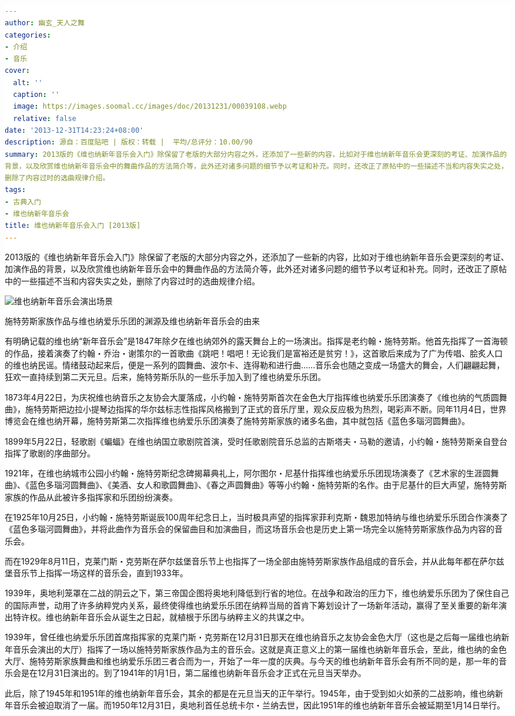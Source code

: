 ```yaml
---
author: 幽玄_天人之舞
categories:
- 介绍
- 音乐
cover:
  alt: ''
  caption: ''
  image: https://images.soomal.cc/images/doc/20131231/00039108.webp
  relative: false
date: '2013-12-31T14:23:24+08:00'
description: 源自：百度贴吧 | 版权：转载 |  平均/总评分：10.00/90
summary: 2013版的《维也纳新年音乐会入门》除保留了老版的大部分内容之外，还添加了一些新的内容，比如对于维也纳新年音乐会更深刻的考证、加演作品的背景，以及欣赏维也纳新年音乐会中的舞曲作品的方法简介等，此外还对诸多问题的细节予以考证和补充。同时，还改正了原帖中的一些描述不当和内容失实之处，删除了内容过时的选曲规律介绍。
tags:
- 古典入门
- 维也纳新年音乐会
title: 维也纳新年音乐会入门 [2013版]
---
```


2013版的《维也纳新年音乐会入门》除保留了老版的大部分内容之外，还添加了一些新的内容，比如对于维也纳新年音乐会更深刻的考证、加演作品的背景，以及欣赏维也纳新年音乐会中的舞曲作品的方法简介等，此外还对诸多问题的细节予以考证和补充。同时，还改正了原帖中的一些描述不当和内容失实之处，删除了内容过时的选曲规律介绍。

![维也纳新年音乐会演出场景](https://images.soomal.cc/images/doc/20101206/00008559.webp)





施特劳斯家族作品与维也纳爱乐乐团的渊源及维也纳新年音乐会的由来

有明确记载的维也纳“新年音乐会”是1847年除夕在维也纳郊外的露天舞台上的一场演出。指挥是老约翰・施特劳斯。他首先指挥了一首海顿的作品，接着演奏了约翰・乔治・谢策尔的一首歌曲《跳吧！唱吧！无论我们是富裕还是贫穷！》，这首歌后来成为了广为传唱、脍炙人口的维也纳民谣。情绪鼓动起来后，便是一系列的圆舞曲、波尔卡、连得勒和进行曲……音乐会也随之变成一场盛大的舞会，人们翩翩起舞，狂欢一直持续到第二天元旦。后来，施特劳斯乐队的一些乐手加入到了维也纳爱乐乐团。

1873年4月22日，为庆祝维也纳音乐之友协会大厦落成，小约翰・施特劳斯首次在金色大厅指挥维也纳爱乐乐团演奏了《维也纳的气质圆舞曲》，施特劳斯把边拉小提琴边指挥的华尔兹标志性指挥风格搬到了正式的音乐厅里，观众反应极为热烈，喝彩声不断。同年11月4日，世界博览会在维也纳开幕，施特劳斯第二次指挥维也纳爱乐乐团演奏了施特劳斯家族的诸多名曲，其中就包括《蓝色多瑙河圆舞曲》。

1899年5月22日，轻歌剧《蝙蝠》在维也纳国立歌剧院首演，受时任歌剧院音乐总监的古斯塔夫・马勒的邀请，小约翰・施特劳斯亲自登台指挥了歌剧的序曲部分。

1921年，在维也纳城市公园小约翰・施特劳斯纪念碑揭幕典礼上，阿尔图尔・尼基什指挥维也纳爱乐乐团现场演奏了《艺术家的生涯圆舞曲》、《蓝色多瑙河圆舞曲》、《美酒、女人和歌圆舞曲》、《春之声圆舞曲》等等小约翰・施特劳斯的名作。由于尼基什的巨大声望，施特劳斯家族的作品从此被许多指挥家和乐团纷纷演奏。

在1925年10月25日，小约翰・施特劳斯诞辰100周年纪念日上，当时极具声望的指挥家菲利克斯・魏恩加特纳与维也纳爱乐乐团合作演奏了《蓝色多瑙河圆舞曲》，并将此曲作为音乐会的保留曲目和加演曲目，而这场音乐会也是历史上第一场完全以施特劳斯家族作品为内容的音乐会。

而在1929年8月11日，克莱门斯・克劳斯在萨尔兹堡音乐节上也指挥了一场全部由施特劳斯家族作品组成的音乐会，并从此每年都在萨尔兹堡音乐节上指挥一场这样的音乐会，直到1933年。

1939年，奥地利笼罩在二战的阴云之下，第三帝国企图将奥地利降低到行省的地位。在战争和政治的压力下，维也纳爱乐乐团为了保住自己的国际声誉，动用了许多纳粹党内关系，最终使得维也纳爱乐乐团在纳粹当局的首肯下筹划设计了一场新年活动，赢得了至关重要的新年演出特许权。维也纳新年音乐会从诞生之日起，就植根于乐团与纳粹主义的共谋之中。

1939年，曾任维也纳爱乐乐团首席指挥家的克莱门斯・克劳斯在12月31日那天在维也纳音乐之友协会金色大厅（这也是之后每一届维也纳新年音乐会演出的大厅）指挥了一场以施特劳斯家族作品为主的音乐会。这就是真正意义上的第一届维也纳新年音乐会，至此，维也纳的金色大厅、施特劳斯家族舞曲和维也纳爱乐乐团三者合而为一，开始了一年一度的庆典。与今天的维也纳新年音乐会有所不同的是，那一年的音乐会是在12月31日演出的。到了1941年的1月1日，第二届维也纳新年音乐会才正式在元旦当天举办。

此后，除了1945年和1951年的维也纳新年音乐会，其余的都是在元旦当天的正午举行。1945年，由于受到如火如荼的二战影响，维也纳新年音乐会被迫取消了一届。而1950年12月31日，奥地利首任总统卡尔・兰纳去世，因此1951年的维也纳新年音乐会被延期至1月14日举行。
